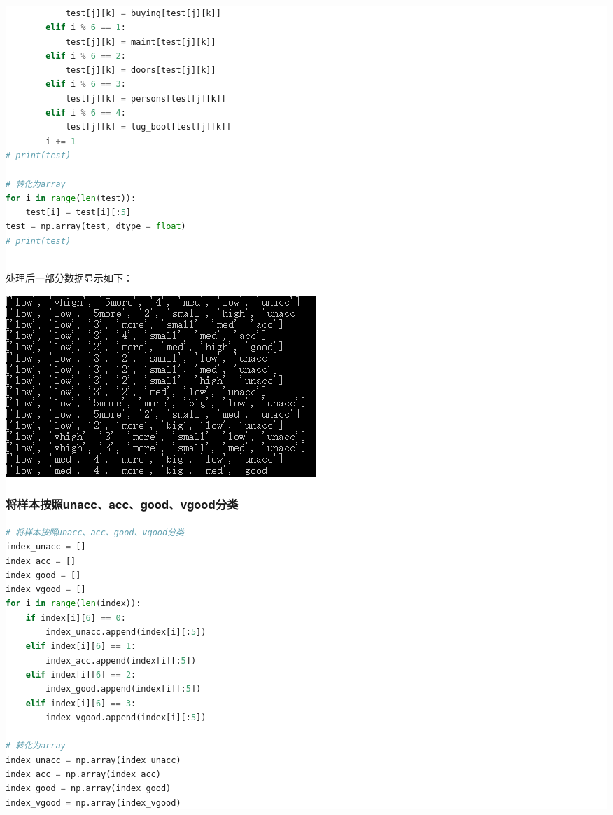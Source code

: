 ```python
			test[j][k] = buying[test[j][k]]
		elif i % 6 == 1:
			test[j][k] = maint[test[j][k]]
		elif i % 6 == 2:
			test[j][k] = doors[test[j][k]]
		elif i % 6 == 3:
			test[j][k] = persons[test[j][k]]
		elif i % 6 == 4:
			test[j][k] = lug_boot[test[j][k]]
		i += 1
# print(test)

# 转化为array
for i in range(len(test)):
	test[i] = test[i][:5]
test = np.array(test, dtype = float)
# print(test)
 
```

处理后一部分数据显示如下：

![img](.\figure1.png)



### 将样本按照unacc、acc、good、vgood分类

```python
# 将样本按照unacc、acc、good、vgood分类
index_unacc = []
index_acc = []
index_good = []
index_vgood = []
for i in range(len(index)):
	if index[i][6] == 0:
		index_unacc.append(index[i][:5])
	elif index[i][6] == 1:
		index_acc.append(index[i][:5])
	elif index[i][6] == 2:
		index_good.append(index[i][:5])
	elif index[i][6] == 3:
		index_vgood.append(index[i][:5])

# 转化为array
index_unacc = np.array(index_unacc)
index_acc = np.array(index_acc)
index_good = np.array(index_good)
index_vgood = np.array(index_vgood)
```
